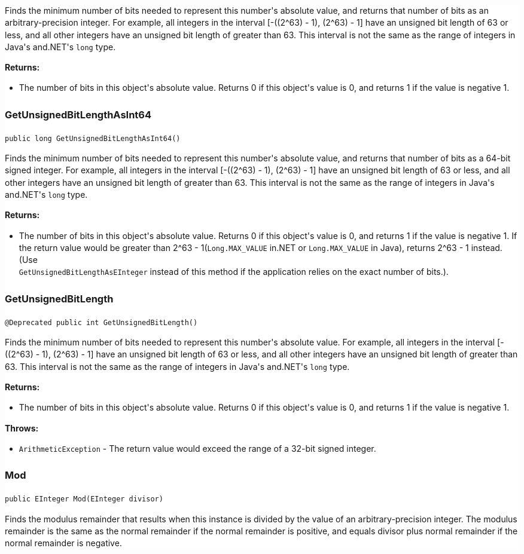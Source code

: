Finds the minimum number of bits needed to represent this number's absolute
 value, and returns that number of bits as an arbitrary-precision integer.
 For example, all integers in the interval [-((2^63) - 1), (2^63) - 1] have
 an unsigned bit length of 63 or less, and all other integers have an
 unsigned bit length of greater than 63. This interval is not the same as the
 range of integers in Java's and.NET's <code>long</code> type.

**Returns:**

* The number of bits in this object's absolute value. Returns 0 if
 this object's value is 0, and returns 1 if the value is negative 1.

### GetUnsignedBitLengthAsInt64

    public long GetUnsignedBitLengthAsInt64()

Finds the minimum number of bits needed to represent this number's absolute
 value, and returns that number of bits as a 64-bit signed integer. For
 example, all integers in the interval [-((2^63) - 1), (2^63) - 1] have an
 unsigned bit length of 63 or less, and all other integers have an unsigned
 bit length of greater than 63. This interval is not the same as the range of
 integers in Java's and.NET's <code>long</code> type.

**Returns:**

* The number of bits in this object's absolute value. Returns 0 if
 this object's value is 0, and returns 1 if the value is negative 1. If the
 return value would be greater than 2^63 - 1(<code>Long.MAX_VALUE</code> in.NET
 or <code>Long.MAX_VALUE</code> in Java), returns 2^63 - 1 instead. (Use <code>
 GetUnsignedBitLengthAsEInteger</code> instead of this method if the application
 relies on the exact number of bits.).

### GetUnsignedBitLength

    @Deprecated public int GetUnsignedBitLength()

Finds the minimum number of bits needed to represent this number's absolute
 value. For example, all integers in the interval [-((2^63) - 1), (2^63) - 1]
 have an unsigned bit length of 63 or less, and all other integers have an
 unsigned bit length of greater than 63. This interval is not the same as the
 range of integers in Java's and.NET's <code>long</code> type.

**Returns:**

* The number of bits in this object's absolute value. Returns 0 if
 this object's value is 0, and returns 1 if the value is negative 1.

**Throws:**

* <code>ArithmeticException</code> - The return value would exceed the range of a
 32-bit signed integer.

### Mod

    public EInteger Mod(EInteger divisor)

Finds the modulus remainder that results when this instance is divided by
 the value of an arbitrary-precision integer. The modulus remainder is the
 same as the normal remainder if the normal remainder is positive, and equals
 divisor plus normal remainder if the normal remainder is negative.
